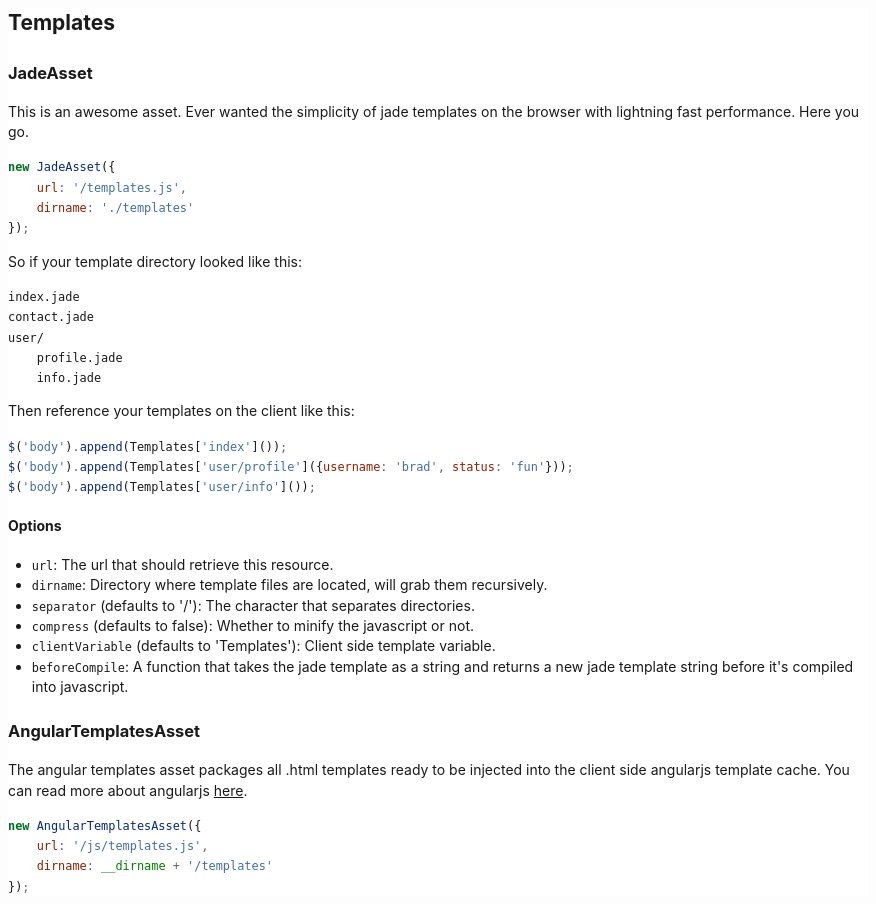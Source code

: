 
## Templates

### JadeAsset
This is an awesome asset.  Ever wanted the simplicity of jade templates
on the browser with lightning fast performance.  Here you go.

```javascript
new JadeAsset({
    url: '/templates.js',
    dirname: './templates'
});
```

So if your template directory looked like this:

```
index.jade
contact.jade
user/
    profile.jade
    info.jade
```

Then reference your templates on the client like this:

```javascript
$('body').append(Templates['index']());
$('body').append(Templates['user/profile']({username: 'brad', status: 'fun'}));
$('body').append(Templates['user/info']());
```
#### Options

* `url`: The url that should retrieve this resource.
* `dirname`: Directory where template files are located, will grab them recursively.
* `separator` (defaults to '/'): The character that separates directories.
* `compress` (defaults to false): Whether to minify the javascript or not.
* `clientVariable` (defaults to 'Templates'): Client side template
variable.
* `beforeCompile`: A function that takes the jade template as a string and returns a new jade template string before it's compiled into javascript.

### AngularTemplatesAsset

The angular templates asset packages all .html templates ready to be injected into the client side angularjs template cache.
You can read more about angularjs [here](http://angularjs.org/).

```javascript
new AngularTemplatesAsset({
    url: '/js/templates.js',
    dirname: __dirname + '/templates'
});
```
